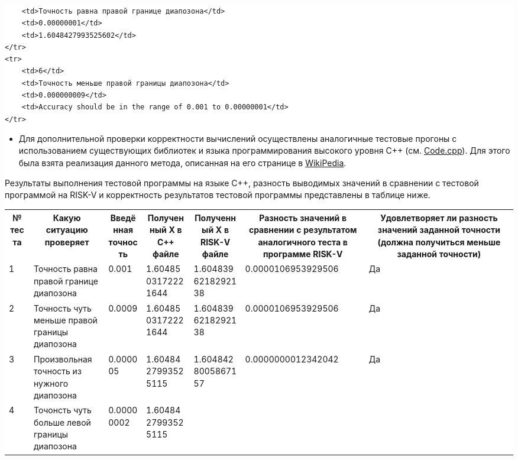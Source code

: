         <td>Точность равна правой границе диапозона</td>
        <td>0.00000001</td>
        <td>1.6048427993525602</td>
    </tr>
    <tr>
        <td>6</td>
        <td>Точность меньше правой границы диапозона</td>
        <td>0.000000009</td>
        <td>Accuracy should be in the range of 0.001 to 0.00000001</td>
    </tr>
</table>

- Для дополнительной проверки корректности вычислений осуществлены аналогичные тестовые прогоны с использованием существующих библиотек и языка программирования высокого
уровня C++ (см. [Code.cpp](Files/CppCode/Code.cpp)). Для этого была взята реализация данного метода, описанная на его странице в [WikiPedia](https://ru.wikipedia.org/wiki/%D0%9C%D0%B5%D1%82%D0%BE%D0%B4_%D1%85%D0%BE%D1%80%D0%B4#%D0%A0%D0%B5%D0%B0%D0%BB%D0%B8%D0%B7%D0%B0%D1%86%D0%B8%D1%8F).

Результаты выполнения тестовой программы на языке С++, разность выводимых значений в сравнении с тестовой программой на RISK-V и корректность результатов тестовой программы представлены в таблице ниже.

<table>
    <tr>
        <th>№ теста</th>
        <th>Какую ситуацию проверяет</th>
        <th>Введённая точность</th>
        <th>Полученный X в C++ файле </th>
        <th>Полученный X в RISK-V файле </th>
        <th>Разность значений в сравнении с результатом аналогичного теста в программе RISK-V </th>
        <th>Удовлетворяет ли разность значений заданной точности (должна получиться меньше заданной точности) </th>
    </tr>
    <tr>
        <td>1</td>
        <td>Точность равна правой границе диапозона</td>
        <td>0.001</td>
        <td>1.6048503172221644</td>
        <td>1.6048396218292138</td>
        <td>0.0000106953929506</td>
        <td>Да</td>
    </tr>
    <tr>
        <td>2</td>
        <td>Точность чуть меньше правой границы диапозона</td>
        <td>0.0009</td>
        <td>1.6048503172221644</td>
        <td>1.6048396218292138</td>
        <td>0.0000106953929506</td>
        <td>Да</td>
    </tr>
    <tr>
        <td>3</td>
        <td>Произвольная точность из нужного диапозона</td>
        <td>0.000005</td>
        <td>1.6048427993525115</td>
        <td>1.6048428005867157</td>
        <td>0.0000000012342042</td>
        <td>Да</td>
    </tr>
    <tr>
        <td>4</td>
        <td>Точонсть чуть больше левой границы диапозона</td>
        <td>0.00000002</td>
        <td>1.6048427993525115</td>